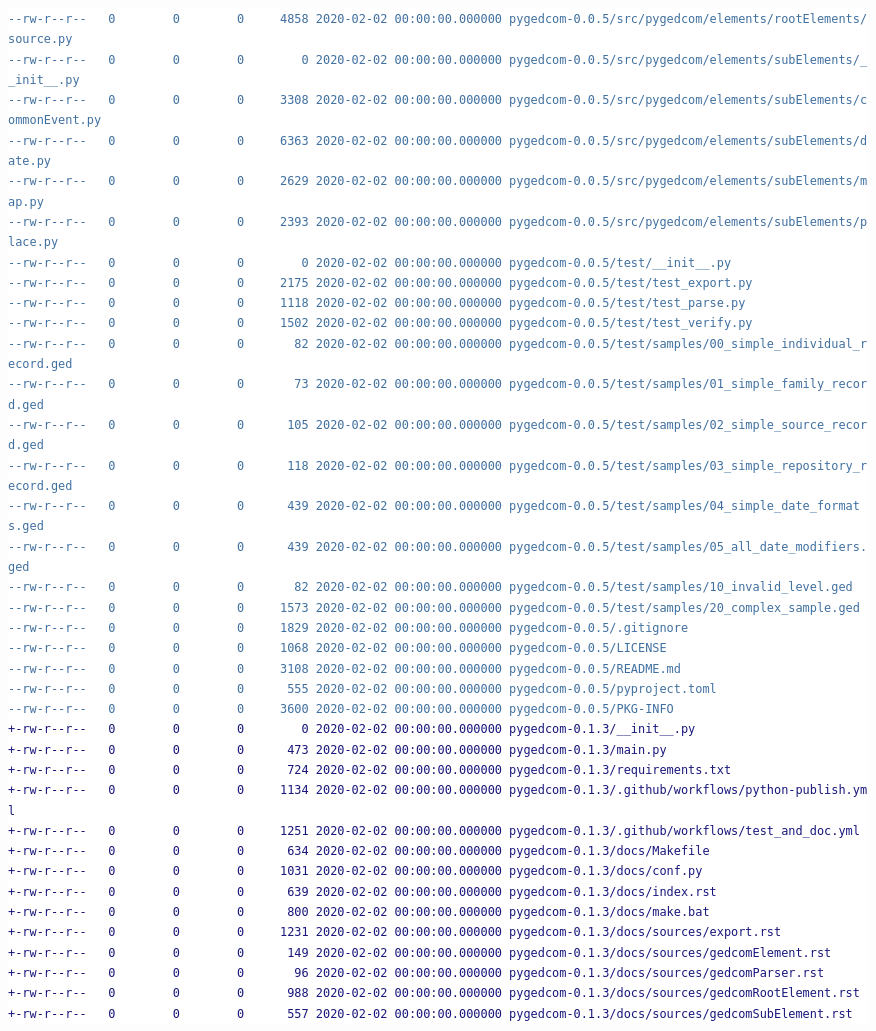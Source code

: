 ```diff
--rw-r--r--   0        0        0     4858 2020-02-02 00:00:00.000000 pygedcom-0.0.5/src/pygedcom/elements/rootElements/source.py
--rw-r--r--   0        0        0        0 2020-02-02 00:00:00.000000 pygedcom-0.0.5/src/pygedcom/elements/subElements/__init__.py
--rw-r--r--   0        0        0     3308 2020-02-02 00:00:00.000000 pygedcom-0.0.5/src/pygedcom/elements/subElements/commonEvent.py
--rw-r--r--   0        0        0     6363 2020-02-02 00:00:00.000000 pygedcom-0.0.5/src/pygedcom/elements/subElements/date.py
--rw-r--r--   0        0        0     2629 2020-02-02 00:00:00.000000 pygedcom-0.0.5/src/pygedcom/elements/subElements/map.py
--rw-r--r--   0        0        0     2393 2020-02-02 00:00:00.000000 pygedcom-0.0.5/src/pygedcom/elements/subElements/place.py
--rw-r--r--   0        0        0        0 2020-02-02 00:00:00.000000 pygedcom-0.0.5/test/__init__.py
--rw-r--r--   0        0        0     2175 2020-02-02 00:00:00.000000 pygedcom-0.0.5/test/test_export.py
--rw-r--r--   0        0        0     1118 2020-02-02 00:00:00.000000 pygedcom-0.0.5/test/test_parse.py
--rw-r--r--   0        0        0     1502 2020-02-02 00:00:00.000000 pygedcom-0.0.5/test/test_verify.py
--rw-r--r--   0        0        0       82 2020-02-02 00:00:00.000000 pygedcom-0.0.5/test/samples/00_simple_individual_record.ged
--rw-r--r--   0        0        0       73 2020-02-02 00:00:00.000000 pygedcom-0.0.5/test/samples/01_simple_family_record.ged
--rw-r--r--   0        0        0      105 2020-02-02 00:00:00.000000 pygedcom-0.0.5/test/samples/02_simple_source_record.ged
--rw-r--r--   0        0        0      118 2020-02-02 00:00:00.000000 pygedcom-0.0.5/test/samples/03_simple_repository_record.ged
--rw-r--r--   0        0        0      439 2020-02-02 00:00:00.000000 pygedcom-0.0.5/test/samples/04_simple_date_formats.ged
--rw-r--r--   0        0        0      439 2020-02-02 00:00:00.000000 pygedcom-0.0.5/test/samples/05_all_date_modifiers.ged
--rw-r--r--   0        0        0       82 2020-02-02 00:00:00.000000 pygedcom-0.0.5/test/samples/10_invalid_level.ged
--rw-r--r--   0        0        0     1573 2020-02-02 00:00:00.000000 pygedcom-0.0.5/test/samples/20_complex_sample.ged
--rw-r--r--   0        0        0     1829 2020-02-02 00:00:00.000000 pygedcom-0.0.5/.gitignore
--rw-r--r--   0        0        0     1068 2020-02-02 00:00:00.000000 pygedcom-0.0.5/LICENSE
--rw-r--r--   0        0        0     3108 2020-02-02 00:00:00.000000 pygedcom-0.0.5/README.md
--rw-r--r--   0        0        0      555 2020-02-02 00:00:00.000000 pygedcom-0.0.5/pyproject.toml
--rw-r--r--   0        0        0     3600 2020-02-02 00:00:00.000000 pygedcom-0.0.5/PKG-INFO
+-rw-r--r--   0        0        0        0 2020-02-02 00:00:00.000000 pygedcom-0.1.3/__init__.py
+-rw-r--r--   0        0        0      473 2020-02-02 00:00:00.000000 pygedcom-0.1.3/main.py
+-rw-r--r--   0        0        0      724 2020-02-02 00:00:00.000000 pygedcom-0.1.3/requirements.txt
+-rw-r--r--   0        0        0     1134 2020-02-02 00:00:00.000000 pygedcom-0.1.3/.github/workflows/python-publish.yml
+-rw-r--r--   0        0        0     1251 2020-02-02 00:00:00.000000 pygedcom-0.1.3/.github/workflows/test_and_doc.yml
+-rw-r--r--   0        0        0      634 2020-02-02 00:00:00.000000 pygedcom-0.1.3/docs/Makefile
+-rw-r--r--   0        0        0     1031 2020-02-02 00:00:00.000000 pygedcom-0.1.3/docs/conf.py
+-rw-r--r--   0        0        0      639 2020-02-02 00:00:00.000000 pygedcom-0.1.3/docs/index.rst
+-rw-r--r--   0        0        0      800 2020-02-02 00:00:00.000000 pygedcom-0.1.3/docs/make.bat
+-rw-r--r--   0        0        0     1231 2020-02-02 00:00:00.000000 pygedcom-0.1.3/docs/sources/export.rst
+-rw-r--r--   0        0        0      149 2020-02-02 00:00:00.000000 pygedcom-0.1.3/docs/sources/gedcomElement.rst
+-rw-r--r--   0        0        0       96 2020-02-02 00:00:00.000000 pygedcom-0.1.3/docs/sources/gedcomParser.rst
+-rw-r--r--   0        0        0      988 2020-02-02 00:00:00.000000 pygedcom-0.1.3/docs/sources/gedcomRootElement.rst
+-rw-r--r--   0        0        0      557 2020-02-02 00:00:00.000000 pygedcom-0.1.3/docs/sources/gedcomSubElement.rst
```